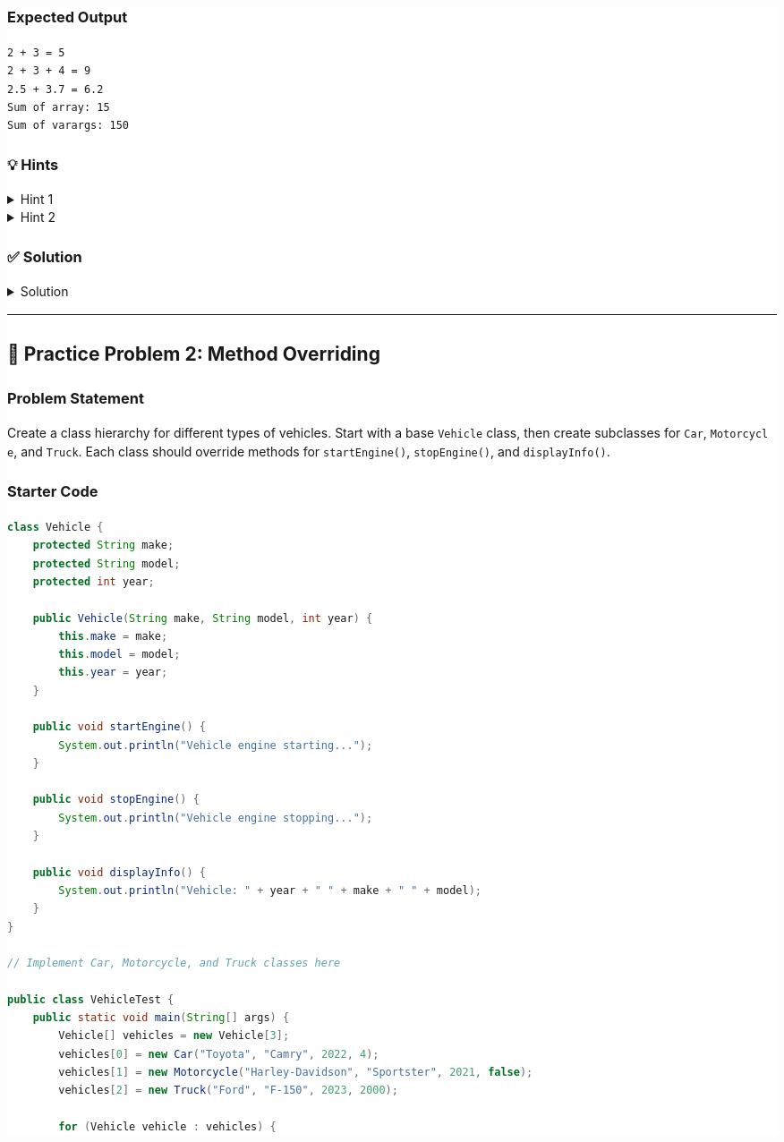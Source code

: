 ### Expected Output
```
2 + 3 = 5
2 + 3 + 4 = 9
2.5 + 3.7 = 6.2
Sum of array: 15
Sum of varargs: 150
```

### 💡 Hints
<details><summary>Hint 1</summary></details>

<details><summary>Hint 2</summary></details>

### ✅ Solution
<details><summary>Solution</summary></details>

---

## 🧩 Practice Problem 2: Method Overriding

### Problem Statement
Create a class hierarchy for different types of vehicles. Start with a base `Vehicle` class, then create subclasses for `Car`, `Motorcycle`, and `Truck`. Each class should override methods for `startEngine()`, `stopEngine()`, and `displayInfo()`.

### Starter Code
```java
class Vehicle {
    protected String make;
    protected String model;
    protected int year;
    
    public Vehicle(String make, String model, int year) {
        this.make = make;
        this.model = model;
        this.year = year;
    }
    
    public void startEngine() {
        System.out.println("Vehicle engine starting...");
    }
    
    public void stopEngine() {
        System.out.println("Vehicle engine stopping...");
    }
    
    public void displayInfo() {
        System.out.println("Vehicle: " + year + " " + make + " " + model);
    }
}

// Implement Car, Motorcycle, and Truck classes here

public class VehicleTest {
    public static void main(String[] args) {
        Vehicle[] vehicles = new Vehicle[3];
        vehicles[0] = new Car("Toyota", "Camry", 2022, 4);
        vehicles[1] = new Motorcycle("Harley-Davidson", "Sportster", 2021, false);
        vehicles[2] = new Truck("Ford", "F-150", 2023, 2000);
        
        for (Vehicle vehicle : vehicles) {
```